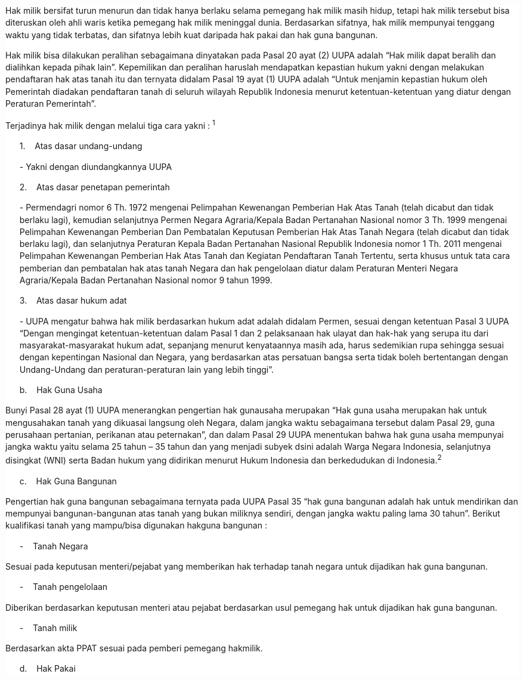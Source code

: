 <p><span class="font6">Hak milik bersifat turun menurun dan tidak hanya berlaku selama pemegang hak milik masih hidup, tetapi hak milik tersebut bisa diteruskan oleh ahli waris ketika pemegang hak milik meninggal dunia. Berdasarkan sifatnya, hak milik mempunyai tenggang waktu yang tidak terbatas, dan sifatnya lebih kuat daripada hak pakai dan hak guna bangunan.</span></p>
<p><span class="font6">Hak milik bisa dilakukan peralihan sebagaimana dinyatakan pada Pasal 20 ayat (2) UUPA adalah “Hak milik dapat beralih dan dialihkan kepada pihak lain”. Kepemilikan dan peralihan haruslah mendapatkan kepastian hukum yakni dengan melakukan pendaftaran hak atas tanah itu dan ternyata didalam Pasal 19 ayat (1) UUPA adalah “Untuk menjamin kepastian hukum oleh Pemerintah diadakan pendaftaran tanah di seluruh wilayah Republik Indonesia menurut ketentuan-ketentuan yang diatur dengan Peraturan Pemerintah”.</span></p>
<p><span class="font6">Terjadinya hak milik dengan melalui tiga cara yakni : <sup>1</sup></span></p>
<ul style="list-style:none;"><li>
<p><span class="font6">1. &nbsp;&nbsp;&nbsp;Atas dasar undang-undang</span></p></li></ul>
<ul style="list-style:none;"><li>
<p><span class="font6">- Yakni dengan diundangkannya UUPA</span></p></li></ul>
<ul style="list-style:none;"><li>
<p><span class="font6">2. &nbsp;&nbsp;&nbsp;Atas dasar penetapan pemerintah</span></p></li></ul>
<ul style="list-style:none;"><li>
<p><span class="font6">- Permendagri nomor 6 Th. 1972 mengenai Pelimpahan Kewenangan Pemberian Hak Atas Tanah (telah dicabut dan tidak berlaku lagi), kemudian selanjutnya Permen Negara Agraria/Kepala Badan Pertanahan Nasional nomor 3 Th. 1999 mengenai Pelimpahan Kewenangan Pemberian Dan Pembatalan Keputusan Pemberian Hak Atas Tanah Negara (telah dicabut dan tidak berlaku lagi), dan selanjutnya Peraturan Kepala Badan Pertanahan Nasional Republik Indonesia nomor 1 Th. 2011 mengenai Pelimpahan Kewenangan Pemberian Hak Atas Tanah dan Kegiatan Pendaftaran Tanah Tertentu, serta khusus untuk tata cara pemberian dan pembatalan hak atas tanah Negara dan hak pengelolaan diatur dalam Peraturan Menteri Negara Agraria/Kepala Badan Pertanahan Nasional nomor 9 tahun 1999.</span></p></li></ul>
<ul style="list-style:none;"><li>
<p><span class="font6">3. &nbsp;&nbsp;&nbsp;Atas dasar hukum adat</span></p></li></ul>
<ul style="list-style:none;"><li>
<p><span class="font6">- UUPA mengatur bahwa hak milik berdasarkan hukum adat adalah didalam Permen, sesuai dengan ketentuan Pasal 3 UUPA “Dengan mengingat ketentuan-ketentuan dalam Pasal 1 dan 2 pelaksanaan hak ulayat dan hak-hak yang serupa itu dari masyarakat-masyarakat hukum adat, sepanjang menurut kenyataannya masih ada, harus sedemikian rupa sehingga sesuai dengan kepentingan Nasional dan Negara, yang berdasarkan atas persatuan bangsa serta tidak boleh bertentangan dengan Undang-Undang dan peraturan-peraturan lain yang lebih tinggi”.</span></p></li></ul>
<ul style="list-style:none;"><li>
<p><span class="font6">b. &nbsp;&nbsp;&nbsp;Hak Guna Usaha</span></p></li></ul>
<p><span class="font6">Bunyi Pasal 28 ayat (1) UUPA menerangkan pengertian hak gunausaha merupakan “Hak guna usaha merupakan hak untuk mengusahakan tanah yang dikuasai langsung oleh Negara, dalam jangka waktu sebagaimana tersebut dalam Pasal 29, guna perusahaan pertanian, perikanan atau peternakan”, dan dalam Pasal 29 UUPA menentukan bahwa hak guna usaha mempunyai jangka waktu yaitu selama 25 tahun – 35 tahun dan yang menjadi subyek dsini adalah Warga Negara Indonesia, selanjutnya disingkat (WNI) serta Badan hukum yang didirikan menurut Hukum Indonesia dan berkedudukan di Indonesia.<sup>2</sup></span></p>
<ul style="list-style:none;"><li>
<p><span class="font6">c. &nbsp;&nbsp;&nbsp;Hak Guna Bangunan</span></p></li></ul>
<p><span class="font6">Pengertian hak guna bangunan sebagaimana ternyata pada UUPA Pasal 35 “hak guna bangunan adalah hak untuk mendirikan dan mempunyai bangunan-bangunan atas tanah yang bukan miliknya sendiri, dengan jangka waktu paling lama 30 tahun”. Berikut kualifikasi tanah yang mampu/bisa digunakan hakguna bangunan :</span></p>
<ul style="list-style:none;"><li>
<p><span class="font6">- &nbsp;&nbsp;&nbsp;Tanah Negara</span></p></li></ul>
<p><span class="font6">Sesuai pada keputusan menteri/pejabat yang memberikan hak terhadap tanah negara untuk dijadikan hak guna bangunan.</span></p>
<ul style="list-style:none;"><li>
<p><span class="font6">- &nbsp;&nbsp;&nbsp;Tanah pengelolaan</span></p></li></ul>
<p><span class="font6">Diberikan berdasarkan keputusan menteri atau pejabat berdasarkan usul pemegang hak untuk dijadikan hak guna bangunan.</span></p>
<ul style="list-style:none;"><li>
<p><span class="font6">- &nbsp;&nbsp;&nbsp;Tanah milik</span></p></li></ul>
<p><span class="font6">Berdasarkan akta PPAT sesuai pada pemberi pemegang hakmilik.</span></p>
<ul style="list-style:none;"><li>
<p><span class="font6">d. &nbsp;&nbsp;&nbsp;Hak Pakai</span></p></li></ul>